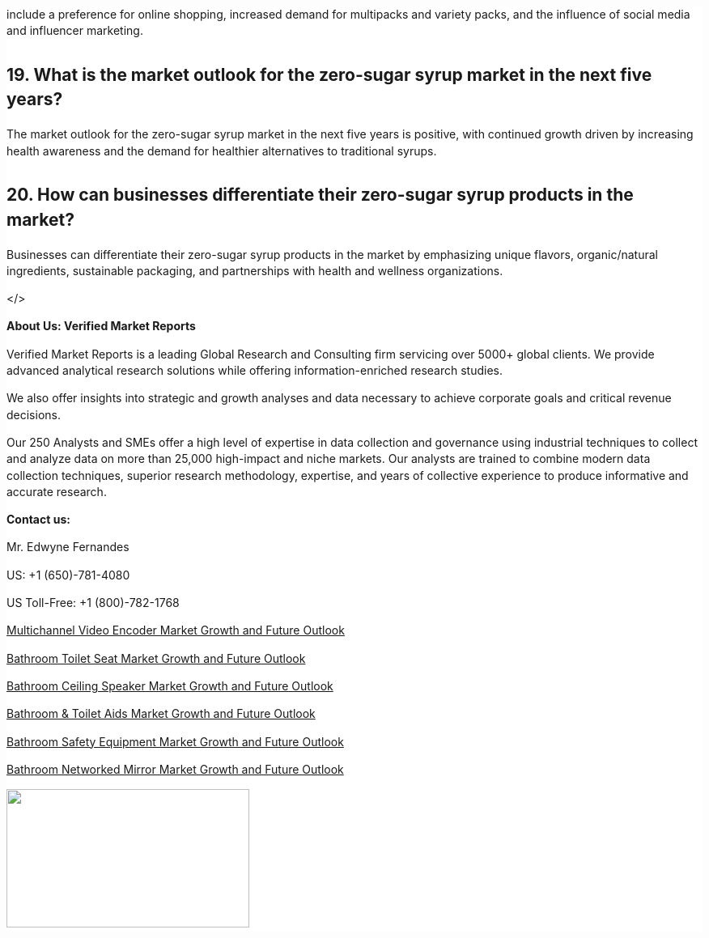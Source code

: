 include a preference for online shopping, increased demand for multipacks and variety packs, and the influence of social media and influencer marketing.</p><h2>19. What is the market outlook for the zero-sugar syrup market in the next five years?</h2><p>The market outlook for the zero-sugar syrup market in the next five years is positive, with continued growth driven by increasing health awareness and the demand for healthier alternatives to traditional syrups.</p><h2>20. How can businesses differentiate their zero-sugar syrup products in the market?</h2><p>Businesses can differentiate their zero-sugar syrup products in the market by emphasizing unique flavors, organic/natural ingredients, sustainable packaging, and partnerships with health and wellness organizations.</p></body></></strong></p><p id="" class=""><strong>About Us: Verified Market Reports</strong></p><p id="" class="">Verified Market Reports is a leading Global Research and Consulting firm servicing over 5000+ global clients. We provide advanced analytical research solutions while offering information-enriched research studies.</p><p id="" class="">We also offer insights into strategic and growth analyses and data necessary to achieve corporate goals and critical revenue decisions.</p><p id="" class="">Our 250 Analysts and SMEs offer a high level of expertise in data collection and governance using industrial techniques to collect and analyze data on more than 25,000 high-impact and niche markets. Our analysts are trained to combine modern data collection techniques, superior research methodology, expertise, and years of collective experience to produce informative and accurate research.</p><p id="" class=""><strong>Contact us:</strong></p><p id="" class="">Mr. Edwyne Fernandes</p><p id="" class="">US: +1 (650)-781-4080</p><p id="" class="">US Toll-Free: +1 (800)-782-1768</p><p><a href="https://www.linkedin.com/github/multichannel-video-encoder-market-growth-future-2vkqc/" target="_blank">Multichannel Video Encoder Market Growth and Future Outlook</a></p> <p><a href="https://www.linkedin.com/github/bathroom-toilet-seat-market-growth-future-outlook-dsrtc/" target="_blank">Bathroom Toilet Seat Market Growth and Future Outlook</a></p> <p><a href="https://www.linkedin.com/github/bathroom-ceiling-speaker-market-growth-future-os3jc/" target="_blank">Bathroom Ceiling Speaker Market Growth and Future Outlook</a></p> <p><a href="https://www.linkedin.com/github/bathroom-toilet-aids-market-growth-future-outlook-rclmc/" target="_blank">Bathroom & Toilet Aids Market Growth and Future Outlook</a></p> <p><a href="https://www.linkedin.com/github/bathroom-safety-equipment-market-growth-future-xfzhc/" target="_blank">Bathroom Safety Equipment Market Growth and Future Outlook</a></p> <p><a href="https://www.linkedin.com/github/bathroom-networked-mirror-market-growth-future-yeloc/" target="_blank">Bathroom Networked Mirror Market Growth and Future Outlook</a></p> <p><img class="alignnone size-medium wp-image-20088" src="https://ffe5etoiles.com/wp-content/uploads/2024/12/MST1-300x171.png" alt="" width="300" height="171" /></p>
